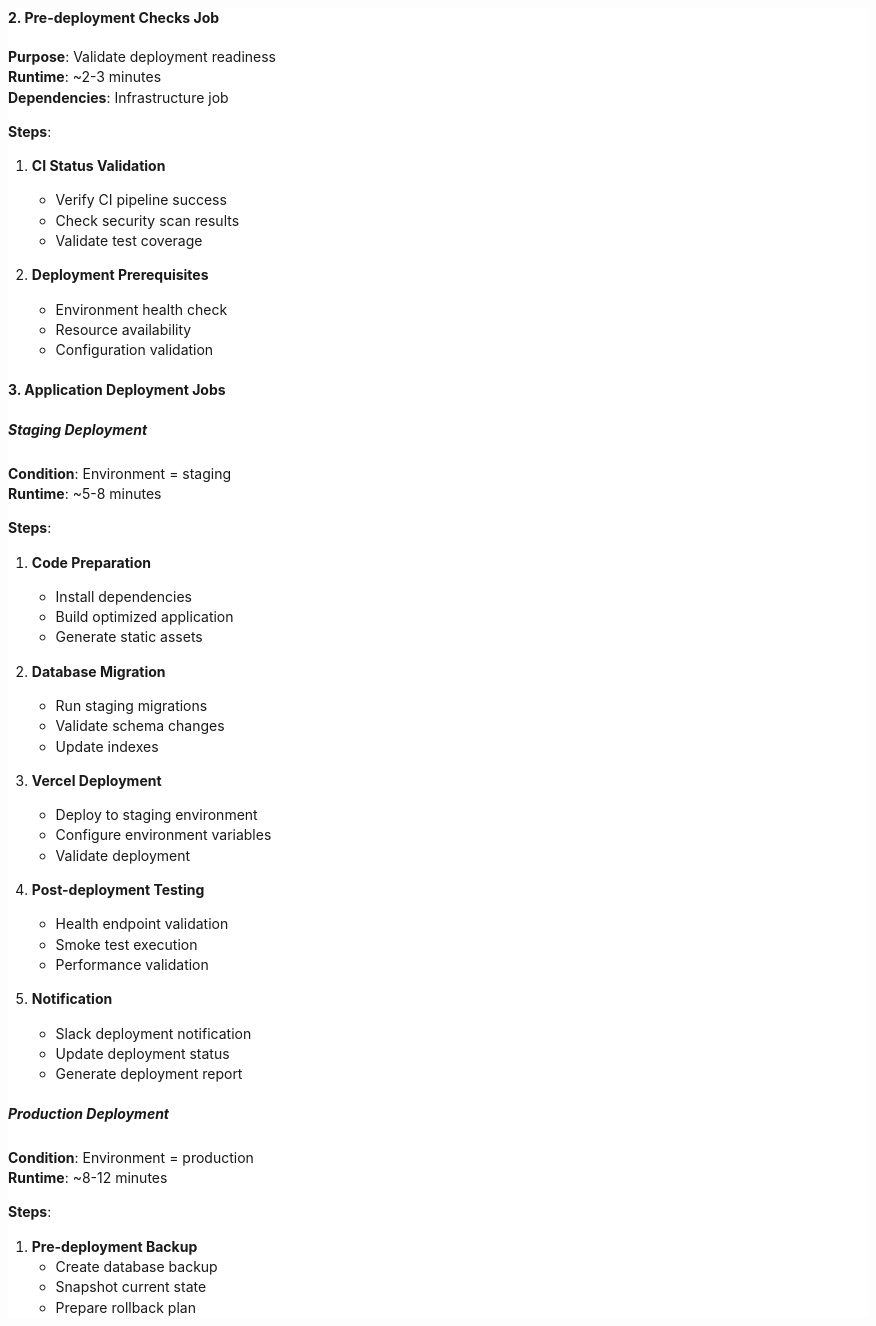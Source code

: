 #### 2. Pre-deployment Checks Job
**Purpose**: Validate deployment readiness  
**Runtime**: ~2-3 minutes  
**Dependencies**: Infrastructure job

**Steps**:
1. **CI Status Validation**
   - Verify CI pipeline success
   - Check security scan results
   - Validate test coverage

2. **Deployment Prerequisites**
   - Environment health check
   - Resource availability
   - Configuration validation

#### 3. Application Deployment Jobs

##### Staging Deployment
**Condition**: Environment = staging  
**Runtime**: ~5-8 minutes

**Steps**:
1. **Code Preparation**
   - Install dependencies
   - Build optimized application
   - Generate static assets

2. **Database Migration**
   - Run staging migrations
   - Validate schema changes
   - Update indexes

3. **Vercel Deployment**
   - Deploy to staging environment
   - Configure environment variables
   - Validate deployment

4. **Post-deployment Testing**
   - Health endpoint validation
   - Smoke test execution
   - Performance validation

5. **Notification**
   - Slack deployment notification
   - Update deployment status
   - Generate deployment report

##### Production Deployment
**Condition**: Environment = production  
**Runtime**: ~8-12 minutes

**Steps**:
1. **Pre-deployment Backup**
   - Create database backup
   - Snapshot current state
   - Prepare rollback plan
